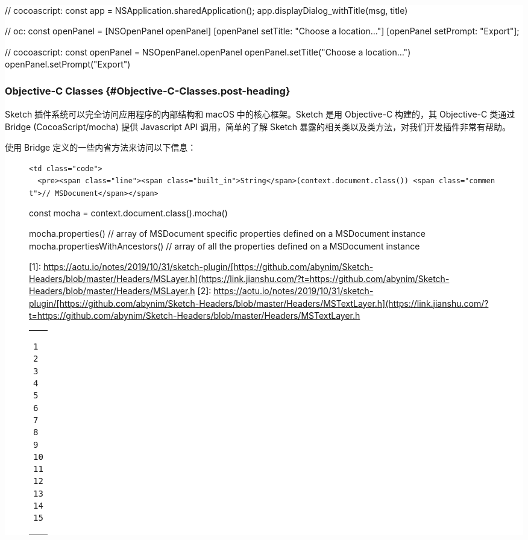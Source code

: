 <span class="line"><span class="comment">// cocoascript:</span></span>
<span class="line"><span class="keyword">const</span> app = NSApplication.sharedApplication();</span>
<span class="line">app.displayDialog_withTitle(msg, title)</span>

<span class="line"><span class="comment">// oc:</span></span>
<span class="line"><span class="keyword">const</span> openPanel = [NSOpenPanel openPanel]</span>
<span class="line">[openPanel setTitle: <span class="string">"Choose a location…"</span>]</span>
<span class="line">[openPanel setPrompt: <span class="string">"Export"</span>];</span>

<span class="line"><span class="comment">// cocoascript:</span></span>
<span class="line"><span class="keyword">const</span> openPanel = NSOpenPanel.openPanel</span>
<span class="line">openPanel.setTitle(<span class="string">"Choose a location…"</span>)</span>
<span class="line">openPanel.setPrompt(<span class="string">"Export"</span>)</span></pre>
    </td>
  </tr>
</table></figure> 

### **Objective-C Classes** {#Objective-C-Classes.post-heading}

Sketch 插件系统可以完全访问应用程序的内部结构和 macOS 中的核心框架。Sketch 是用 Objective-C 构建的，其 Objective-C 类通过 Bridge (CocoaScript/mocha) 提供 Javascript API 调用，简单的了解 Sketch 暴露的相关类以及类方法，对我们开发插件非常有帮助。

使用 Bridge 定义的一些内省方法来访问以下信息：<figure class="highlight js"> 

<table>
  <tr>
    <td class="gutter">
      <pre><span class="line">1</span>
<span class="line">2</span>
<span class="line">3</span>
<span class="line">4</span>
<span class="line">5</span>
<span class="line">6</span>
<span class="line">7</span>
<span class="line">8</span>
<span class="line">9</span>
<span class="line">10</span>
<span class="line">11</span>
<span class="line">12</span>
<span class="line">13</span>
<span class="line">14</span>
<span class="line">15</span></pre>
    </td>
    
    <td class="code">
      <pre><span class="line"><span class="built_in">String</span>(context.document.class()) <span class="comment">// MSDocument</span></span>

<span class="line"><span class="keyword">const</span> mocha = context.document.class().mocha()</span>

<span class="line">mocha.properties() <span class="comment">// array of MSDocument specific properties defined on a MSDocument instance</span></span>
<span class="line">mocha.propertiesWithAncestors() <span class="comment">// array of all the properties defined on a MSDocument instance</span></span>


 [1]: https://aotu.io/notes/2019/10/31/sketch-plugin/[https://github.com/abynim/Sketch-Headers/blob/master/Headers/MSLayer.h](https://link.jianshu.com/?t=https://github.com/abynim/Sketch-Headers/blob/master/Headers/MSLayer.h
 [2]: https://aotu.io/notes/2019/10/31/sketch-plugin/[https://github.com/abynim/Sketch-Headers/blob/master/Headers/MSTextLayer.h](https://link.jianshu.com/?t=https://github.com/abynim/Sketch-Headers/blob/master/Headers/MSTextLayer.h
